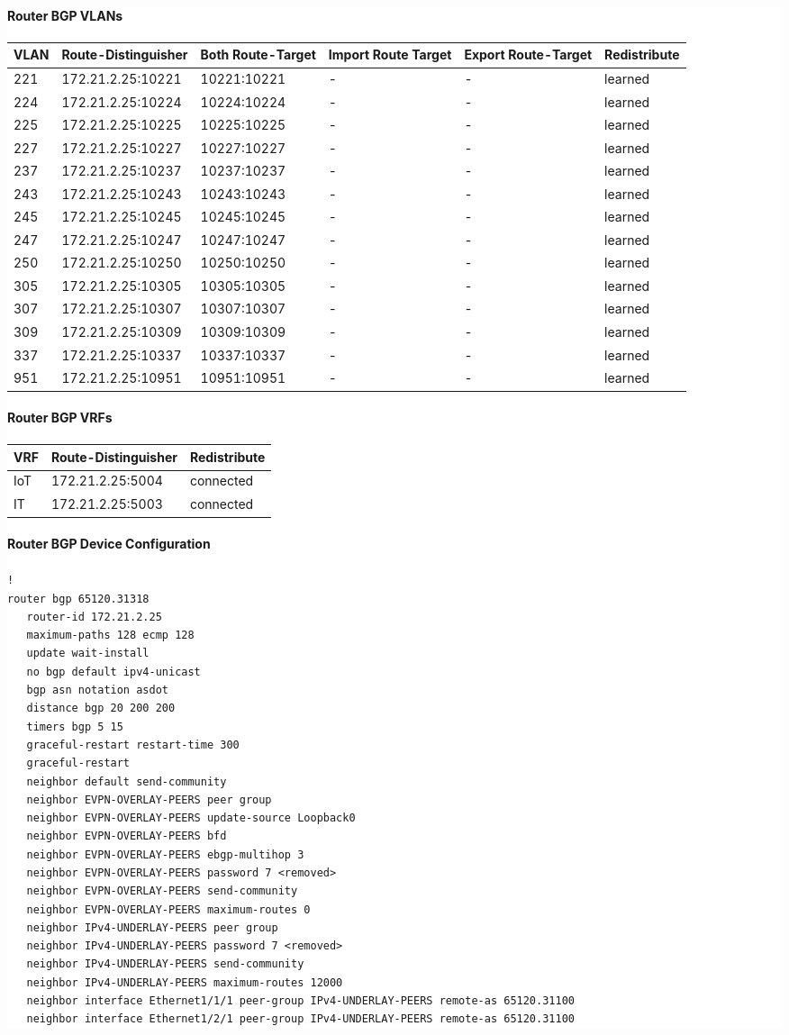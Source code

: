 #### Router BGP VLANs

| VLAN | Route-Distinguisher | Both Route-Target | Import Route Target | Export Route-Target | Redistribute |
| ---- | ------------------- | ----------------- | ------------------- | ------------------- | ------------ |
| 221 | 172.21.2.25:10221 | 10221:10221 | - | - | learned |
| 224 | 172.21.2.25:10224 | 10224:10224 | - | - | learned |
| 225 | 172.21.2.25:10225 | 10225:10225 | - | - | learned |
| 227 | 172.21.2.25:10227 | 10227:10227 | - | - | learned |
| 237 | 172.21.2.25:10237 | 10237:10237 | - | - | learned |
| 243 | 172.21.2.25:10243 | 10243:10243 | - | - | learned |
| 245 | 172.21.2.25:10245 | 10245:10245 | - | - | learned |
| 247 | 172.21.2.25:10247 | 10247:10247 | - | - | learned |
| 250 | 172.21.2.25:10250 | 10250:10250 | - | - | learned |
| 305 | 172.21.2.25:10305 | 10305:10305 | - | - | learned |
| 307 | 172.21.2.25:10307 | 10307:10307 | - | - | learned |
| 309 | 172.21.2.25:10309 | 10309:10309 | - | - | learned |
| 337 | 172.21.2.25:10337 | 10337:10337 | - | - | learned |
| 951 | 172.21.2.25:10951 | 10951:10951 | - | - | learned |

#### Router BGP VRFs

| VRF | Route-Distinguisher | Redistribute |
| --- | ------------------- | ------------ |
| IoT | 172.21.2.25:5004 | connected |
| IT | 172.21.2.25:5003 | connected |

#### Router BGP Device Configuration

```eos
!
router bgp 65120.31318
   router-id 172.21.2.25
   maximum-paths 128 ecmp 128
   update wait-install
   no bgp default ipv4-unicast
   bgp asn notation asdot
   distance bgp 20 200 200
   timers bgp 5 15
   graceful-restart restart-time 300
   graceful-restart
   neighbor default send-community
   neighbor EVPN-OVERLAY-PEERS peer group
   neighbor EVPN-OVERLAY-PEERS update-source Loopback0
   neighbor EVPN-OVERLAY-PEERS bfd
   neighbor EVPN-OVERLAY-PEERS ebgp-multihop 3
   neighbor EVPN-OVERLAY-PEERS password 7 <removed>
   neighbor EVPN-OVERLAY-PEERS send-community
   neighbor EVPN-OVERLAY-PEERS maximum-routes 0
   neighbor IPv4-UNDERLAY-PEERS peer group
   neighbor IPv4-UNDERLAY-PEERS password 7 <removed>
   neighbor IPv4-UNDERLAY-PEERS send-community
   neighbor IPv4-UNDERLAY-PEERS maximum-routes 12000
   neighbor interface Ethernet1/1/1 peer-group IPv4-UNDERLAY-PEERS remote-as 65120.31100
   neighbor interface Ethernet1/2/1 peer-group IPv4-UNDERLAY-PEERS remote-as 65120.31100
```